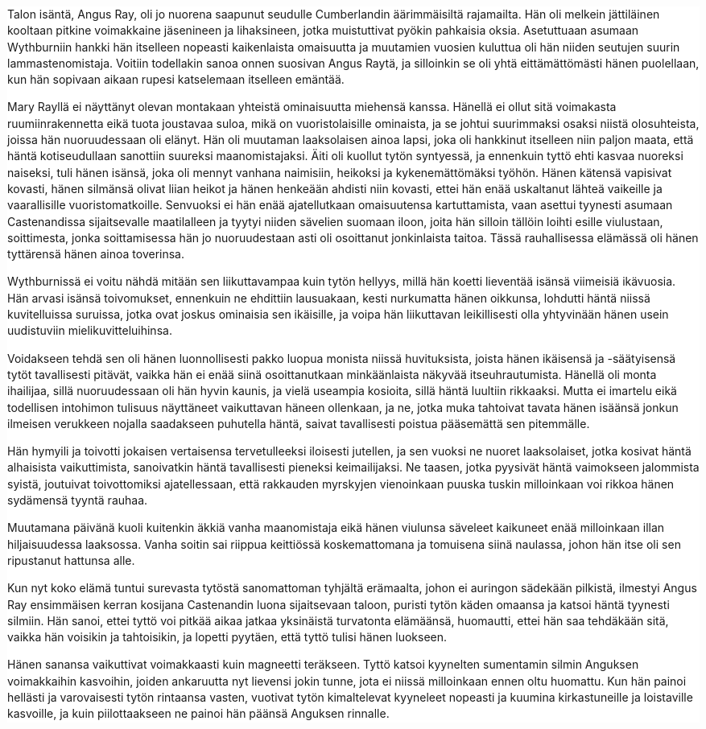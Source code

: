 Talon isäntä, Angus Ray, oli jo nuorena saapunut seudulle Cumberlandin äärimmäisiltä rajamailta. Hän oli melkein jättiläinen kooltaan pitkine voimakkaine jäsenineen ja lihaksineen, jotka muistuttivat pyökin pahkaisia oksia. Asetuttuaan asumaan Wythburniin hankki hän itselleen nopeasti kaikenlaista omaisuutta ja muutamien vuosien kuluttua oli hän niiden seutujen suurin lammastenomistaja. Voitiin todellakin sanoa onnen suosivan Angus Raytä, ja silloinkin se oli yhtä eittämättömästi hänen puolellaan, kun hän sopivaan aikaan rupesi katselemaan itselleen emäntää.

Mary Rayllä ei näyttänyt olevan montakaan yhteistä ominaisuutta miehensä kanssa. Hänellä ei ollut sitä voimakasta ruumiinrakennetta eikä tuota joustavaa suloa, mikä on vuoristolaisille ominaista, ja se johtui suurimmaksi osaksi niistä olosuhteista, joissa hän nuoruudessaan oli elänyt. Hän oli muutaman laaksolaisen ainoa lapsi, joka oli hankkinut itselleen niin paljon maata, että häntä kotiseudullaan sanottiin suureksi maanomistajaksi. Äiti oli kuollut tytön syntyessä, ja ennenkuin tyttö ehti kasvaa nuoreksi naiseksi, tuli hänen isänsä, joka oli mennyt vanhana naimisiin, heikoksi ja kykenemättömäksi työhön. Hänen kätensä vapisivat kovasti, hänen silmänsä olivat liian heikot ja hänen henkeään ahdisti niin kovasti, ettei hän enää uskaltanut lähteä vaikeille ja vaarallisille vuoristomatkoille. Senvuoksi ei hän enää ajatellutkaan omaisuutensa kartuttamista, vaan asettui tyynesti asumaan Castenandissa sijaitsevalle maatilalleen ja tyytyi niiden sävelien suomaan iloon, joita hän silloin tällöin loihti esille viulustaan, soittimesta, jonka soittamisessa hän jo nuoruudestaan asti oli osoittanut jonkinlaista taitoa. Tässä rauhallisessa elämässä oli hänen tyttärensä hänen ainoa toverinsa.

Wythburnissä ei voitu nähdä mitään sen liikuttavampaa kuin tytön hellyys, millä hän koetti lieventää isänsä viimeisiä ikävuosia. Hän arvasi isänsä toivomukset, ennenkuin ne ehdittiin lausuakaan, kesti nurkumatta hänen oikkunsa, lohdutti häntä niissä kuvitelluissa suruissa, jotka ovat joskus ominaisia sen ikäisille, ja voipa hän liikuttavan leikillisesti olla yhtyvinään hänen usein uudistuviin mielikuvitteluihinsa.

Voidakseen tehdä sen oli hänen luonnollisesti pakko luopua monista niissä huvituksista, joista hänen ikäisensä ja -säätyisensä tytöt tavallisesti pitävät, vaikka hän ei enää siinä osoittanutkaan minkäänlaista näkyvää itseuhrautumista. Hänellä oli monta ihailijaa, sillä nuoruudessaan oli hän hyvin kaunis, ja vielä useampia kosioita, sillä häntä luultiin rikkaaksi. Mutta ei imartelu eikä todellisen intohimon tulisuus näyttäneet vaikuttavan häneen ollenkaan, ja ne, jotka muka tahtoivat tavata hänen isäänsä jonkun ilmeisen verukkeen nojalla saadakseen puhutella häntä, saivat tavallisesti poistua pääsemättä sen pitemmälle.

Hän hymyili ja toivotti jokaisen vertaisensa tervetulleeksi iloisesti jutellen, ja sen vuoksi ne nuoret laaksolaiset, jotka kosivat häntä alhaisista vaikuttimista, sanoivatkin häntä tavallisesti pieneksi keimailijaksi. Ne taasen, jotka pyysivät häntä vaimokseen jalommista syistä, joutuivat toivottomiksi ajatellessaan, että rakkauden myrskyjen vienoinkaan puuska tuskin milloinkaan voi rikkoa hänen sydämensä tyyntä rauhaa.

Muutamana päivänä kuoli kuitenkin äkkiä vanha maanomistaja eikä hänen viulunsa säveleet kaikuneet enää milloinkaan illan hiljaisuudessa laaksossa. Vanha soitin sai riippua keittiössä koskemattomana ja tomuisena siinä naulassa, johon hän itse oli sen ripustanut hattunsa alle.

Kun nyt koko elämä tuntui surevasta tytöstä sanomattoman tyhjältä erämaalta, johon ei auringon sädekään pilkistä, ilmestyi Angus Ray ensimmäisen kerran kosijana Castenandin luona sijaitsevaan taloon, puristi tytön käden omaansa ja katsoi häntä tyynesti silmiin. Hän sanoi, ettei tyttö voi pitkää aikaa jatkaa yksinäistä turvatonta elämäänsä, huomautti, ettei hän saa tehdäkään sitä, vaikka hän voisikin ja tahtoisikin, ja lopetti pyytäen, että tyttö tulisi hänen luokseen.

Hänen sanansa vaikuttivat voimakkaasti kuin magneetti teräkseen. Tyttö katsoi kyynelten sumentamin silmin Anguksen voimakkaihin kasvoihin, joiden ankaruutta nyt lievensi jokin tunne, jota ei niissä milloinkaan ennen oltu huomattu. Kun hän painoi hellästi ja varovaisesti tytön rintaansa vasten, vuotivat tytön kimaltelevat kyyneleet nopeasti ja kuumina kirkastuneille ja loistaville kasvoille, ja kuin piilottaakseen ne painoi hän päänsä Anguksen rinnalle.
